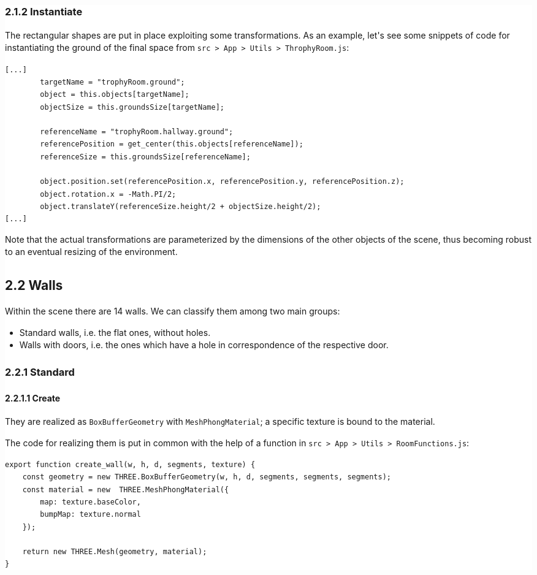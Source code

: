 ### 2.1.2 Instantiate

The rectangular shapes are put in place exploiting some transformations. As an example, let's see some snippets of code for instantiating the ground of the final space from `src > App > Utils > ThrophyRoom.js`:

```
[...]
		targetName = "trophyRoom.ground";
        object = this.objects[targetName];
        objectSize = this.groundsSize[targetName];

        referenceName = "trophyRoom.hallway.ground";
        referencePosition = get_center(this.objects[referenceName]);
        referenceSize = this.groundsSize[referenceName];

        object.position.set(referencePosition.x, referencePosition.y, referencePosition.z);
        object.rotation.x = -Math.PI/2;
        object.translateY(referenceSize.height/2 + objectSize.height/2);
[...]
```

Note that the actual transformations are parameterized by the dimensions of the other objects of the scene, thus becoming robust to an eventual resizing of the environment.

## 2.2 Walls

Within the scene there are 14 walls. We can classify them among two main groups:

* Standard walls, i.e. the flat ones, without holes.
* Walls with doors, i.e. the ones which have a hole in correspondence of the respective door.

### 2.2.1 Standard

#### 2.2.1.1 Create

They are realized as `BoxBufferGeometry` with `MeshPhongMaterial`; a specific texture is bound to the material.

The code for realizing them is put in common with the help of a function in `src > App > Utils > RoomFunctions.js`:

```
export function create_wall(w, h, d, segments, texture) {
    const geometry = new THREE.BoxBufferGeometry(w, h, d, segments, segments, segments);
    const material = new  THREE.MeshPhongMaterial({ 
        map: texture.baseColor,
        bumpMap: texture.normal
    }); 

    return new THREE.Mesh(geometry, material);
}
```

